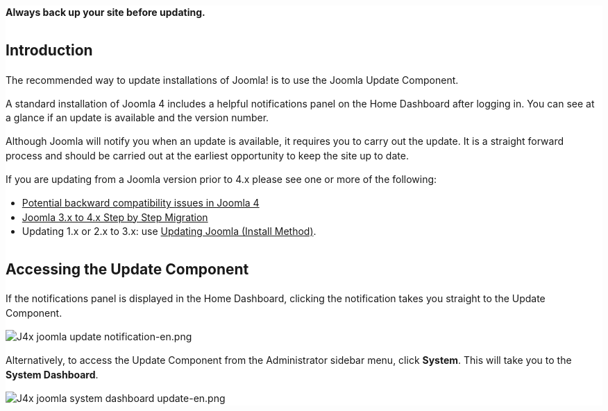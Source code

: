 

**Always back up your site before updating.**

## Introduction

The recommended way to update installations of Joomla! is to use the
Joomla Update Component.

A standard installation of Joomla 4 includes a helpful notifications
panel on the Home Dashboard after logging in. You can see at a glance if
an update is available and the version number.

Although Joomla will notify you when an update is available, it requires
you to carry out the update. It is a straight forward process and should
be carried out at the earliest opportunity to keep the site up to date.

If you are updating from a Joomla version prior to 4.x please see one or
more of the following:

- [Potential backward compatibility issues in Joomla
  4](https://docs.joomla.org/Potential_backward_compatibility_issues_in_Joomla_4 "Special:MyLanguage/Potential backward compatibility issues in Joomla 4")
- [Joomla 3.x to 4.x Step by Step
  Migration](https://docs.joomla.org/Joomla_3.x_to_4.x_Step_by_Step_Migration "Special:MyLanguage/Joomla 3.x to 4.x Step by Step Migration")
- Updating 1.x or 2.x to 3.x: use [Updating Joomla (Install
  Method)](https://docs.joomla.org/J3.x:Updating_Joomla_(Install_Method) "Special:MyLanguage/J3.x:Updating Joomla (Install Method)").

## Accessing the Update Component

If the notifications panel is displayed in the Home Dashboard, clicking
the notification takes you straight to the Update Component.

<img
src="https://docs.joomla.org/images/thumb/f/f5/J4x_joomla_update_notification-en.png/800px-J4x_joomla_update_notification-en.png"
class="thumbborder" decoding="async"
srcset="https://docs.joomla.org/images/f/f5/J4x_joomla_update_notification-en.png 1.5x"
data-file-width="1000" data-file-height="444" width="800" height="355"
alt="J4x joomla update notification-en.png" />

Alternatively, to access the Update Component from the Administrator
sidebar menu, click **System**. This will take you to the **System
Dashboard**.

<img
src="https://docs.joomla.org/images/thumb/1/14/J4x_joomla_system_dashboard_update-en.png/800px-J4x_joomla_system_dashboard_update-en.png"
class="thumbborder" decoding="async"
srcset="https://docs.joomla.org/images/1/14/J4x_joomla_system_dashboard_update-en.png 1.5x"
data-file-width="1000" data-file-height="399" width="800" height="319"
alt="J4x joomla system dashboard update-en.png" />
